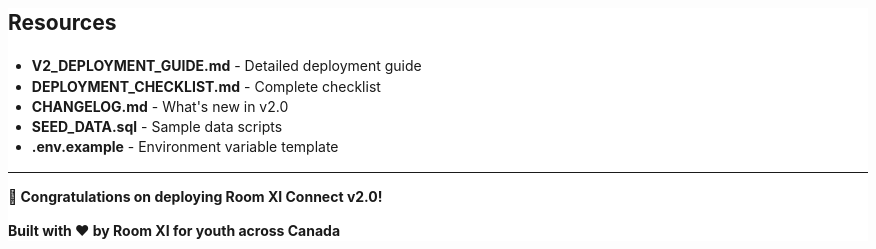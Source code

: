
## Resources

- **V2_DEPLOYMENT_GUIDE.md** - Detailed deployment guide
- **DEPLOYMENT_CHECKLIST.md** - Complete checklist
- **CHANGELOG.md** - What's new in v2.0
- **SEED_DATA.sql** - Sample data scripts
- **.env.example** - Environment variable template

---

**🎉 Congratulations on deploying Room XI Connect v2.0!**

**Built with ❤️ by Room XI for youth across Canada**

